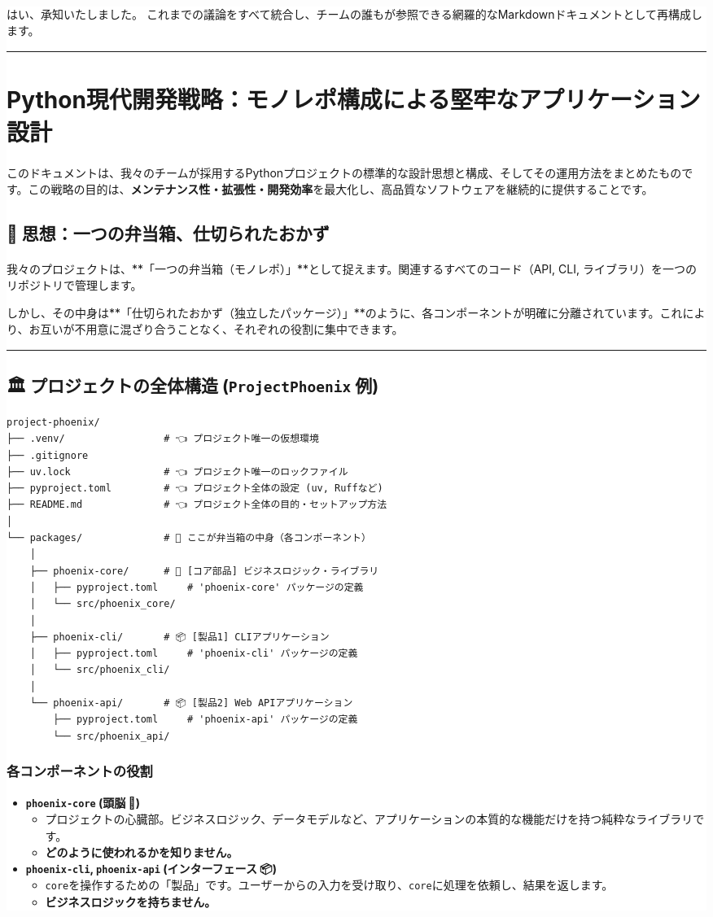 はい、承知いたしました。
これまでの議論をすべて統合し、チームの誰もが参照できる網羅的なMarkdownドキュメントとして再構成します。

-----

# Python現代開発戦略：モノレポ構成による堅牢なアプリケーション設計

このドキュメントは、我々のチームが採用するPythonプロジェクトの標準的な設計思想と構成、そしてその運用方法をまとめたものです。この戦略の目的は、**メンテナンス性・拡張性・開発効率**を最大化し、高品質なソフトウェアを継続的に提供することです。

## 🍱 思想：一つの弁当箱、仕切られたおかず

我々のプロジェクトは、\*\*「一つの弁当箱（モノレポ）」\*\*として捉えます。関連するすべてのコード（API, CLI, ライブラリ）を一つのリポジトリで管理します。

しかし、その中身は\*\*「仕切られたおかず（独立したパッケージ）」\*\*のように、各コンポーネントが明確に分離されています。これにより、お互いが不用意に混ざり合うことなく、それぞれの役割に集中できます。

-----

## 🏛️ プロジェクトの全体構造 (`ProjectPhoenix` 例)

```
project-phoenix/
├── .venv/                 # 👈 プロジェクト唯一の仮想環境
├── .gitignore
├── uv.lock                # 👈 プロジェクト唯一のロックファイル
├── pyproject.toml         # 👈 プロジェクト全体の設定 (uv, Ruffなど)
├── README.md              # 👈 プロジェクト全体の目的・セットアップ方法
│
└── packages/              # 🍱 ここが弁当箱の中身（各コンポーネント）
    │
    ├── phoenix-core/      # 🧠 [コア部品] ビジネスロジック・ライブラリ
    │   ├── pyproject.toml     # 'phoenix-core' パッケージの定義
    │   └── src/phoenix_core/
    │
    ├── phoenix-cli/       # 📦 [製品1] CLIアプリケーション
    │   ├── pyproject.toml     # 'phoenix-cli' パッケージの定義
    │   └── src/phoenix_cli/
    │
    └── phoenix-api/       # 📦 [製品2] Web APIアプリケーション
        ├── pyproject.toml     # 'phoenix-api' パッケージの定義
        └── src/phoenix_api/
```

### 各コンポーネントの役割

  * **`phoenix-core` (頭脳 🧠)**
      * プロジェクトの心臓部。ビジネスロジック、データモデルなど、アプリケーションの本質的な機能だけを持つ純粋なライブラリです。
      * **どのように使われるかを知りません。**
  * **`phoenix-cli`, `phoenix-api` (インターフェース 📦)**
      * `core`を操作するための「製品」です。ユーザーからの入力を受け取り、`core`に処理を依頼し、結果を返します。
      * **ビジネスロジックを持ちません。**
